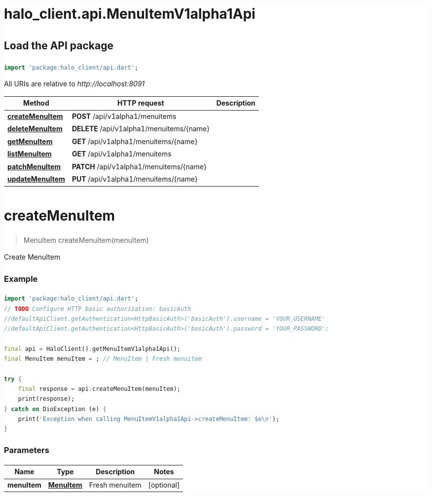# halo_client.api.MenuItemV1alpha1Api

## Load the API package
```dart
import 'package:halo_client/api.dart';
```

All URIs are relative to *http://localhost:8091*

Method | HTTP request | Description
------------- | ------------- | -------------
[**createMenuItem**](MenuItemV1alpha1Api.md#createmenuitem) | **POST** /api/v1alpha1/menuitems | 
[**deleteMenuItem**](MenuItemV1alpha1Api.md#deletemenuitem) | **DELETE** /api/v1alpha1/menuitems/{name} | 
[**getMenuItem**](MenuItemV1alpha1Api.md#getmenuitem) | **GET** /api/v1alpha1/menuitems/{name} | 
[**listMenuItem**](MenuItemV1alpha1Api.md#listmenuitem) | **GET** /api/v1alpha1/menuitems | 
[**patchMenuItem**](MenuItemV1alpha1Api.md#patchmenuitem) | **PATCH** /api/v1alpha1/menuitems/{name} | 
[**updateMenuItem**](MenuItemV1alpha1Api.md#updatemenuitem) | **PUT** /api/v1alpha1/menuitems/{name} | 


# **createMenuItem**
> MenuItem createMenuItem(menuItem)



Create MenuItem

### Example
```dart
import 'package:halo_client/api.dart';
// TODO Configure HTTP basic authorization: basicAuth
//defaultApiClient.getAuthentication<HttpBasicAuth>('basicAuth').username = 'YOUR_USERNAME'
//defaultApiClient.getAuthentication<HttpBasicAuth>('basicAuth').password = 'YOUR_PASSWORD';

final api = HaloClient().getMenuItemV1alpha1Api();
final MenuItem menuItem = ; // MenuItem | Fresh menuitem

try {
    final response = api.createMenuItem(menuItem);
    print(response);
} catch on DioException (e) {
    print('Exception when calling MenuItemV1alpha1Api->createMenuItem: $e\n');
}
```

### Parameters

Name | Type | Description  | Notes
------------- | ------------- | ------------- | -------------
 **menuItem** | [**MenuItem**](MenuItem.md)| Fresh menuitem | [optional] 
